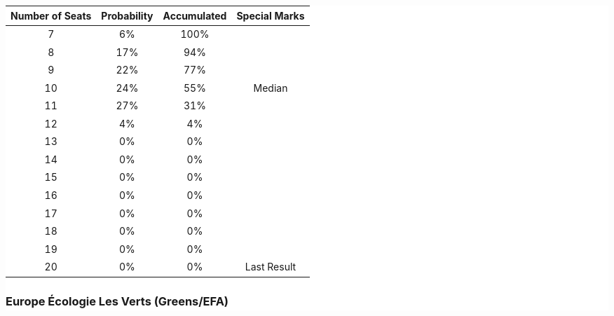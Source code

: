 | Number of Seats | Probability | Accumulated | Special Marks |
|:---------------:|:-----------:|:-----------:|:-------------:|
| 7 | 6% | 100% |  |
| 8 | 17% | 94% |  |
| 9 | 22% | 77% |  |
| 10 | 24% | 55% | Median |
| 11 | 27% | 31% |  |
| 12 | 4% | 4% |  |
| 13 | 0% | 0% |  |
| 14 | 0% | 0% |  |
| 15 | 0% | 0% |  |
| 16 | 0% | 0% |  |
| 17 | 0% | 0% |  |
| 18 | 0% | 0% |  |
| 19 | 0% | 0% |  |
| 20 | 0% | 0% | Last Result |

### Europe Écologie Les Verts (Greens/EFA)
